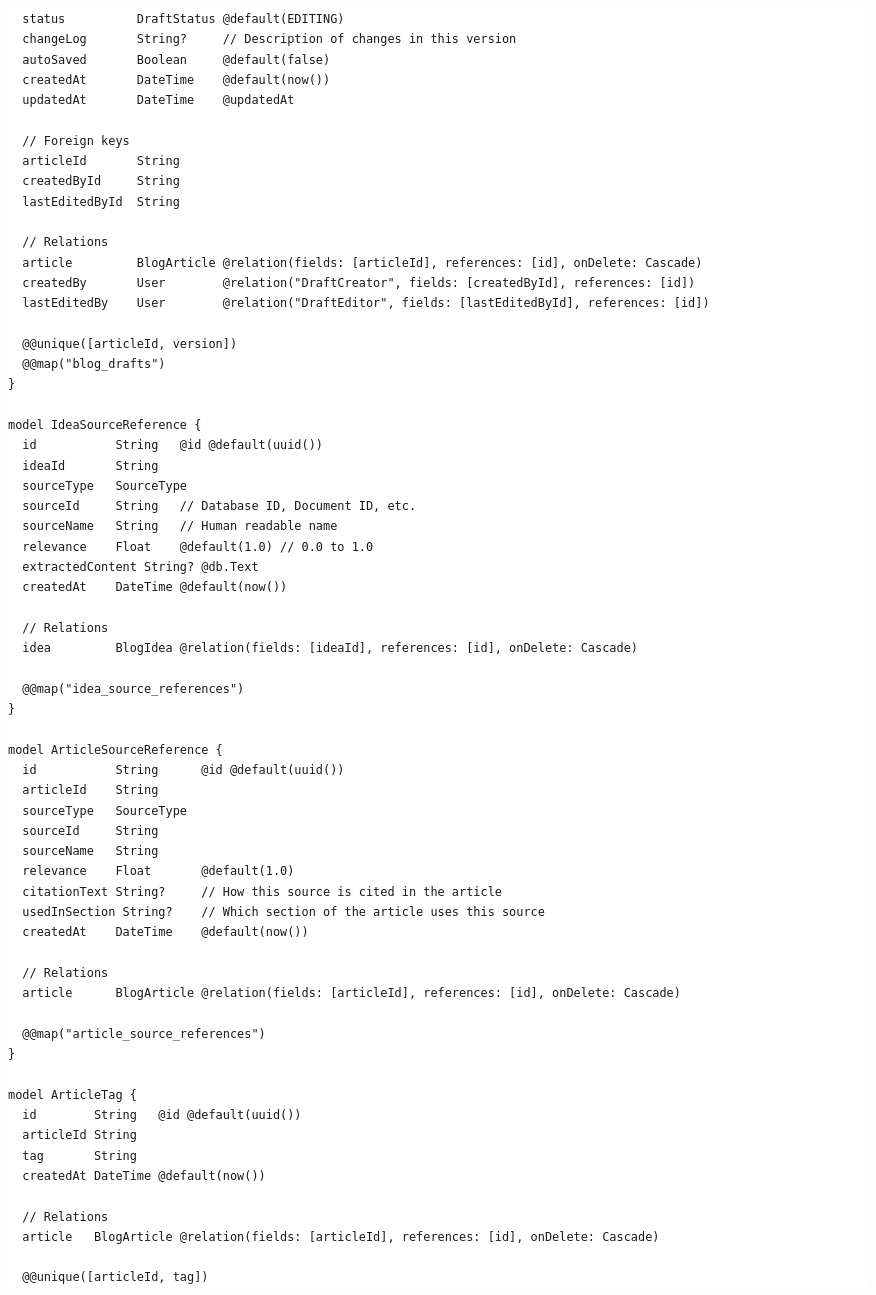 ```prisma
  status          DraftStatus @default(EDITING)
  changeLog       String?     // Description of changes in this version
  autoSaved       Boolean     @default(false)
  createdAt       DateTime    @default(now())
  updatedAt       DateTime    @updatedAt
  
  // Foreign keys
  articleId       String
  createdById     String
  lastEditedById  String
  
  // Relations
  article         BlogArticle @relation(fields: [articleId], references: [id], onDelete: Cascade)
  createdBy       User        @relation("DraftCreator", fields: [createdById], references: [id])
  lastEditedBy    User        @relation("DraftEditor", fields: [lastEditedById], references: [id])
  
  @@unique([articleId, version])
  @@map("blog_drafts")
}

model IdeaSourceReference {
  id           String   @id @default(uuid())
  ideaId       String
  sourceType   SourceType
  sourceId     String   // Database ID, Document ID, etc.
  sourceName   String   // Human readable name
  relevance    Float    @default(1.0) // 0.0 to 1.0
  extractedContent String? @db.Text
  createdAt    DateTime @default(now())
  
  // Relations
  idea         BlogIdea @relation(fields: [ideaId], references: [id], onDelete: Cascade)
  
  @@map("idea_source_references")
}

model ArticleSourceReference {
  id           String      @id @default(uuid())
  articleId    String
  sourceType   SourceType
  sourceId     String
  sourceName   String
  relevance    Float       @default(1.0)
  citationText String?     // How this source is cited in the article
  usedInSection String?    // Which section of the article uses this source
  createdAt    DateTime    @default(now())
  
  // Relations
  article      BlogArticle @relation(fields: [articleId], references: [id], onDelete: Cascade)
  
  @@map("article_source_references")
}

model ArticleTag {
  id        String   @id @default(uuid())
  articleId String
  tag       String
  createdAt DateTime @default(now())
  
  // Relations
  article   BlogArticle @relation(fields: [articleId], references: [id], onDelete: Cascade)
  
  @@unique([articleId, tag])
```